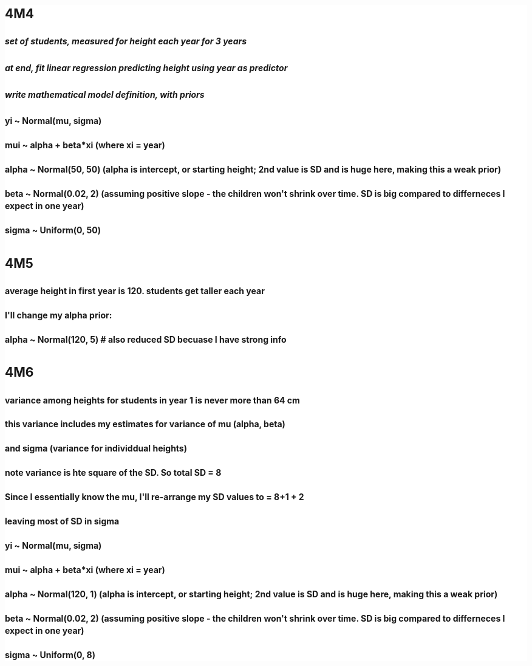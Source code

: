 
## 4M4
##### set of students, measured for height each year for 3 years
##### at end, fit linear regression predicting height using year as predictor
##### write mathematical model definition, with priors

#### yi ~ Normal(mu, sigma)
#### mui ~ alpha + beta*xi   (where xi = year)
#### alpha ~ Normal(50, 50)   (alpha is intercept, or starting height; 2nd value is SD and is huge here, making this a weak prior)
#### beta ~ Normal(0.02, 2)   (assuming positive slope - the children won't shrink over time.  SD is big compared to differneces I expect in one year)
#### sigma ~ Uniform(0, 50)

## 4M5
#### average height in first year is 120.  students get taller each year
#### I'll change my alpha prior:
#### alpha ~ Normal(120, 5)  # also reduced SD becuase I have strong info

## 4M6
#### variance among heights for students in year 1 is never more than 64 cm
#### this variance includes my estimates for variance of mu (alpha, beta)
#### and sigma (variance for individdual heights)
#### note variance is hte square of the SD.  So total SD = 8
#### Since I essentially know the mu, I'll re-arrange my SD values to = 8+1 + 2
#### leaving most of SD in sigma

#### yi ~ Normal(mu, sigma)
#### mui ~ alpha + beta*xi   (where xi = year)
#### alpha ~ Normal(120, 1)   (alpha is intercept, or starting height; 2nd value is SD and is huge here, making this a weak prior)
#### beta ~ Normal(0.02, 2)   (assuming positive slope - the children won't shrink over time.  SD is big compared to differneces I expect in one year)
#### sigma ~ Uniform(0, 8)
